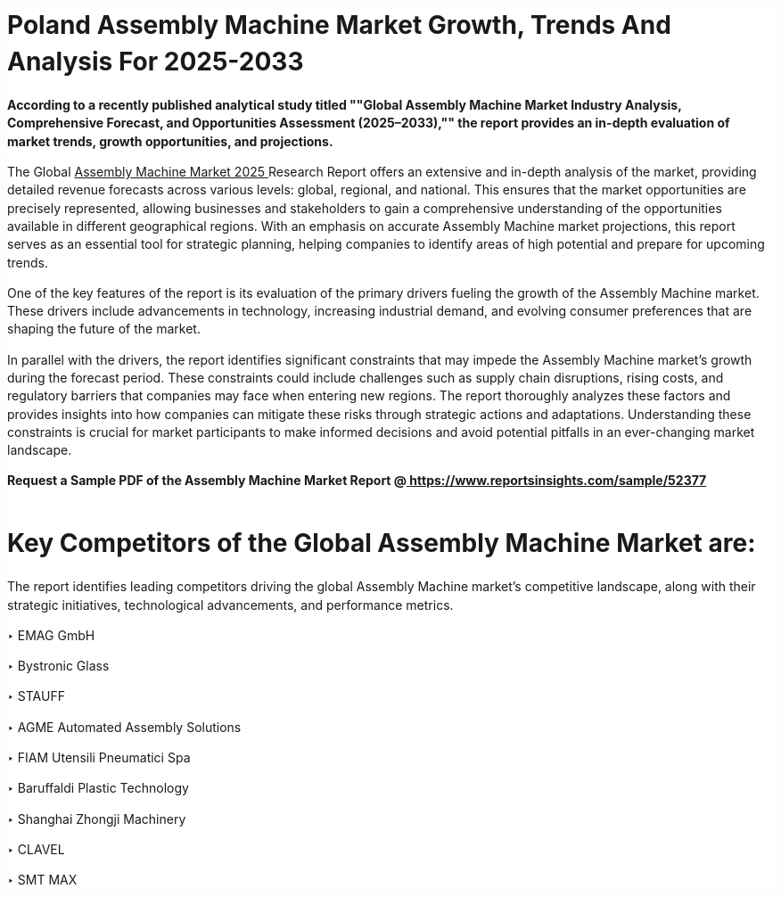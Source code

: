 # Poland Assembly Machine Market Growth, Trends And Analysis For 2025-2033

<strong>According to a recently published analytical study titled ""Global Assembly Machine Market Industry Analysis, Comprehensive Forecast, and Opportunities Assessment (2025–2033),"" the report provides an in-depth evaluation of market trends, growth opportunities, and projections.</strong>

 The Global <a href=https://www.reportsinsights.com/sample/52377>Assembly Machine Market 2025 </a> Research Report offers an extensive and in-depth analysis of the market, providing detailed revenue forecasts across various levels: global, regional, and national. This ensures that the market opportunities are precisely represented, allowing businesses and stakeholders to gain a comprehensive understanding of the opportunities available in different geographical regions. With an emphasis on accurate Assembly Machine market projections, this report serves as an essential tool for strategic planning, helping companies to identify areas of high potential and prepare for upcoming trends.

One of the key features of the report is its evaluation of the primary drivers fueling the growth of the Assembly Machine market. These drivers include advancements in technology, increasing industrial demand, and evolving consumer preferences that are shaping the future of the market. 

In parallel with the drivers, the report identifies significant constraints that may impede the Assembly Machine market’s growth during the forecast period. These constraints could include challenges such as supply chain disruptions, rising costs, and regulatory barriers that companies may face when entering new regions. The report thoroughly analyzes these factors and provides insights into how companies can mitigate these risks through strategic actions and adaptations. Understanding these constraints is crucial for market participants to make informed decisions and avoid potential pitfalls in an ever-changing market landscape.

<strong>Request a Sample PDF of the Assembly Machine Market Report </strong><strong>@<a href=https://www.reportsinsights.com/sample/52377> https://www.reportsinsights.com/sample/52377</a></strong></font>

# <strong>Key Competitors of the Global Assembly Machine Market are:</strong>

The report identifies leading competitors driving the global Assembly Machine market’s competitive landscape, along with their strategic initiatives, technological advancements, and performance metrics.

‣ EMAG GmbH

‣ Bystronic Glass

‣ STAUFF

‣ AGME Automated Assembly Solutions

‣ FIAM Utensili Pneumatici Spa

‣ Baruffaldi Plastic Technology

‣ Shanghai Zhongji Machinery

‣ CLAVEL

‣ SMT MAX

